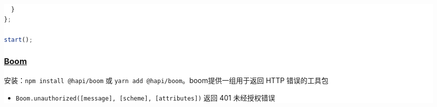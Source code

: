 ```js
  }
};

start();
```

### [Boom](https://hapi.dev/module/boom/)
安装：`npm install @hapi/boom` 或 `yarn add @hapi/boom`。boom提供一组用于返回 HTTP 错误的工具包

- `Boom.unauthorized([message], [scheme], [attributes])` 返回 401 未经授权错误